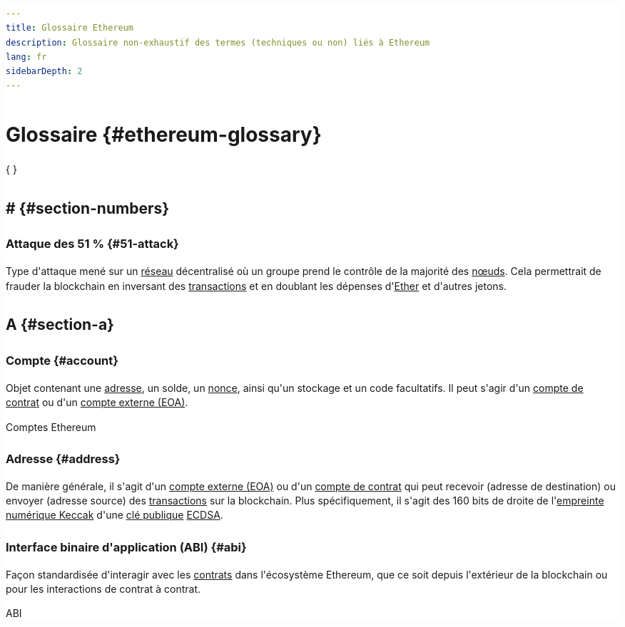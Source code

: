 ```yaml
---
title: Glossaire Ethereum
description: Glossaire non-exhaustif des termes (techniques ou non) liés à Ethereum
lang: fr
sidebarDepth: 2
---
```


# Glossaire \{#ethereum-glossary}

{
	<Divider />
}

## \# \{#section-numbers}

### Attaque des 51 % \{#51-attack}

Type d'attaque mené sur un [réseau](#network) décentralisé où un groupe prend le contrôle de la majorité des [nœuds](#node). Cela permettrait de frauder la blockchain en inversant des [transactions](#transaction) et en doublant les dépenses d'[Ether](#ether) et d'autres jetons.

## A \{#section-a}

### Compte \{#account}

Objet contenant une [adresse](#address), un solde, un [nonce](#nonce), ainsi qu'un stockage et un code facultatifs. Il peut s'agir d'un [compte de contrat](#contract-account) ou d'un [compte externe (EOA)](#eoa).

<DocLink to="/developers/docs/accounts">
  Comptes Ethereum
</DocLink>

### Adresse \{#address}

De manière générale, il s'agit d'un [compte externe (EOA)](#eoa) ou d'un [compte de contrat](#contract-account) qui peut recevoir (adresse de destination) ou envoyer (adresse source) des [transactions](#transaction) sur la blockchain. Plus spécifiquement, il s'agit des 160 bits de droite de l'[empreinte numérique Keccak](#keccak-256) d'une [clé publique](#public-key) [ECDSA](#ecdsa).

### Interface binaire d'application (ABI) \{#abi}

Façon standardisée d'interagir avec les [contrats](#contract-account) dans l'écosystème Ethereum, que ce soit depuis l'extérieur de la blockchain ou pour les interactions de contrat à contrat.

<DocLink to="/developers/docs/smart-contracts/compiling/#web-applications">
  ABI
</DocLink>
